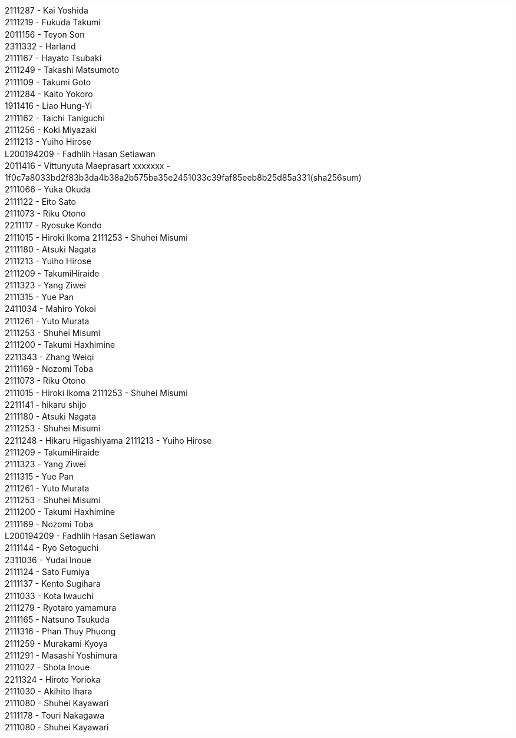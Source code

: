 2111287 - Kai Yoshida<br/>
2111219 - Fukuda Takumi<br/>
2011156 - Teyon Son<br/>
2311332 - Harland<br/>
2111167 - Hayato Tsubaki<br/>
2111249 - Takashi Matsumoto<br/>
2111109 - Takumi Goto<br/>
2111284 - Kaito Yokoro<br/>
1911416 - Liao Hung-Yi<br/>
2111162 - Taichi Taniguchi<br/>
2111256 - Koki Miyazaki<br/>
2111213 - Yuiho Hirose<br/>
L200194209 - Fadhlih Hasan Setiawan <br/>
2011416 - Vittunyuta Maeprasart
xxxxxxx - 1f0c7a8033bd2f83b3da4b38a2b575ba35e2451033c39faf85eeb8b25d85a331(sha256sum) <br/>
2111066 - Yuka Okuda<br/>
2111122 - Eito Sato<br/>
2111073 - Riku Otono<br/>
2211117 - Ryosuke Kondo<br/>
2111015 - Hiroki Ikoma
2111253 - Shuhei Misumi </br>
2111180 - Atsuki Nagata </br>
2111213 - Yuiho Hirose<br/>
2111209 - TakumiHiraide <br/>
2111323 - Yang Ziwei <br/>
2111315 - Yue Pan <br/>
2411034 - Mahiro Yokoi<br/>
2111261 - Yuto Murata <br/>
2111253 - Shuhei Misumi <br/>
2111200 - Takumi Haxhimine<br/>
2211343 - Zhang Weiqi <br/>
2111169 - Nozomi Toba <br/>
2111073 - Riku Otono<br/>
2111015 - Hiroki Ikoma
2111253 - Shuhei Misumi </br>
2211141 - hikaru shijo </br>
2111180 - Atsuki Nagata </br>
2111253 - Shuhei Misumi <br/>
2211248 - Hikaru Higashiyama
2111213 - Yuiho Hirose<br/>
2111209 - TakumiHiraide <br/>
2111323 - Yang Ziwei <br/>
2111315 - Yue Pan <br/>
2111261 - Yuto Murata <br/>
2111253 - Shuhei Misumi <br/>
2111200 - Takumi Haxhimine<br/>
2111169 - Nozomi Toba <br/>
L200194209 - Fadhlih Hasan Setiawan <br/>
2111144 - Ryo Setoguchi<br/>
2311036 - Yudai Inoue<br/>
2111124 - Sato Fumiya<br/>
2111137 - Kento Sugihara<br/>
2111033 - Kota Iwauchi<br/>
2111279 - Ryotaro yamamura<br/>
2111165 - Natsuno Tsukuda<br/>
2111316 - Phan Thuy Phuong <br/>
2111259 - Murakami Kyoya<br/>
2111291 - Masashi Yoshimura<br/>
2111027 - Shota Inoue <br/>
2211324 - Hiroto Yorioka <br/>
2111030 - Akihito Ihara <br/>
2111080 - Shuhei Kayawari <br/>
2111178 - Touri Nakagawa <br/>
2111080 - Shuhei Kayawari <br/>